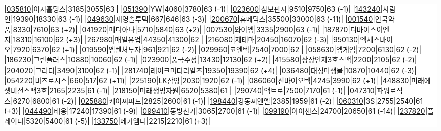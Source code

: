 |[035810](https://finance.daum.net/quotes/A035810)|이지홀딩스|3185|3055|63 |
|[051390](https://finance.daum.net/quotes/A051390)|YW|4060|3780|63 (-1)|
|[023600](https://finance.daum.net/quotes/A023600)|삼보판지|9510|9750|63 (-1)|
|[143240](https://finance.daum.net/quotes/A143240)|사람인|19390|18330|63 (-1)|
|[049630](https://finance.daum.net/quotes/A049630)|재영솔루텍|667|646|63 (-3)|
|[200670](https://finance.daum.net/quotes/A200670)|휴메딕스|35500|33000|63 (-11)|
|[001540](https://finance.daum.net/quotes/A001540)|안국약품|8330|7610|63 (+2)|
|[041920](https://finance.daum.net/quotes/A041920)|메디아나|5710|5840|63 (+2)|
|[007530](https://finance.daum.net/quotes/A007530)|와이엠|3335|2900|63 (-1)|
|[187870](https://finance.daum.net/quotes/A187870)|디바이스이엔지|18310|16100|62 (+3)|
|[267980](https://finance.daum.net/quotes/A267980)|매일유업|44350|41300|62 |
|[216080](https://finance.daum.net/quotes/A216080)|제테마|20450|16070|62 (-3)|
|[950130](https://finance.daum.net/quotes/A950130)|엑세스바이오|7920|6370|62 (+1)|
|[019590](https://finance.daum.net/quotes/A019590)|엠벤처투자|961|921|62 (-2)|
|[029960](https://finance.daum.net/quotes/A029960)|코엔텍|7540|7000|62 |
|[058630](https://finance.daum.net/quotes/A058630)|엠게임|7200|6130|62 (-2)|
|[186230](https://finance.daum.net/quotes/A186230)|그린플러스|10880|10060|62 (-1)|
|[023900](https://finance.daum.net/quotes/A023900)|풍국주정|13430|12130|62 (+2)|
|[415580](https://finance.daum.net/quotes/A415580)|상상인제3호스팩|2200|2105|62 (-2)|
|[204020](https://finance.daum.net/quotes/A204020)|그리티|3490|3100|62 (-1)|
|[281740](https://finance.daum.net/quotes/A281740)|레이크머티리얼즈|19350|19390|62 (+4)|
|[036480](https://finance.daum.net/quotes/A036480)|대성미생물|10870|10440|62 (-3)|
|[054220](https://finance.daum.net/quotes/A054220)|비츠로시스|660|517|62 (+11)|
|[225190](https://finance.daum.net/quotes/A225190)|LK삼양|2030|1920|62 (-1)|
|[086060](https://finance.daum.net/quotes/A086060)|진바이오텍|4245|3990|62 (+1)|
|[448830](https://finance.daum.net/quotes/A448830)|미래에셋비전스팩3호|2165|2235|61 (-1)|
|[218150](https://finance.daum.net/quotes/A218150)|미래생명자원|6520|5380|61 |
|[290740](https://finance.daum.net/quotes/A290740)|액트로|7500|7170|61 (-1)|
|[047310](https://finance.daum.net/quotes/A047310)|파워로직스|6270|6800|61 (-2)|
|[025880](https://finance.daum.net/quotes/A025880)|케이씨피드|2825|2600|61 (-1)|
|[198440](https://finance.daum.net/quotes/A198440)|강동씨앤엘|2385|1959|61 (-2)|
|[060310](https://finance.daum.net/quotes/A060310)|3S|2755|2540|61 (+3)|
|[044490](https://finance.daum.net/quotes/A044490)|태웅|17240|17390|61 (-9)|
|[099410](https://finance.daum.net/quotes/A099410)|동방선기|3065|2700|61 (-1)|
|[099190](https://finance.daum.net/quotes/A099190)|아이센스|24700|20650|61 (-14)|
|[237820](https://finance.daum.net/quotes/A237820)|플레이디|5320|5400|61 (-5)|
|[133750](https://finance.daum.net/quotes/A133750)|메가엠디|2215|2210|61 (+3)|